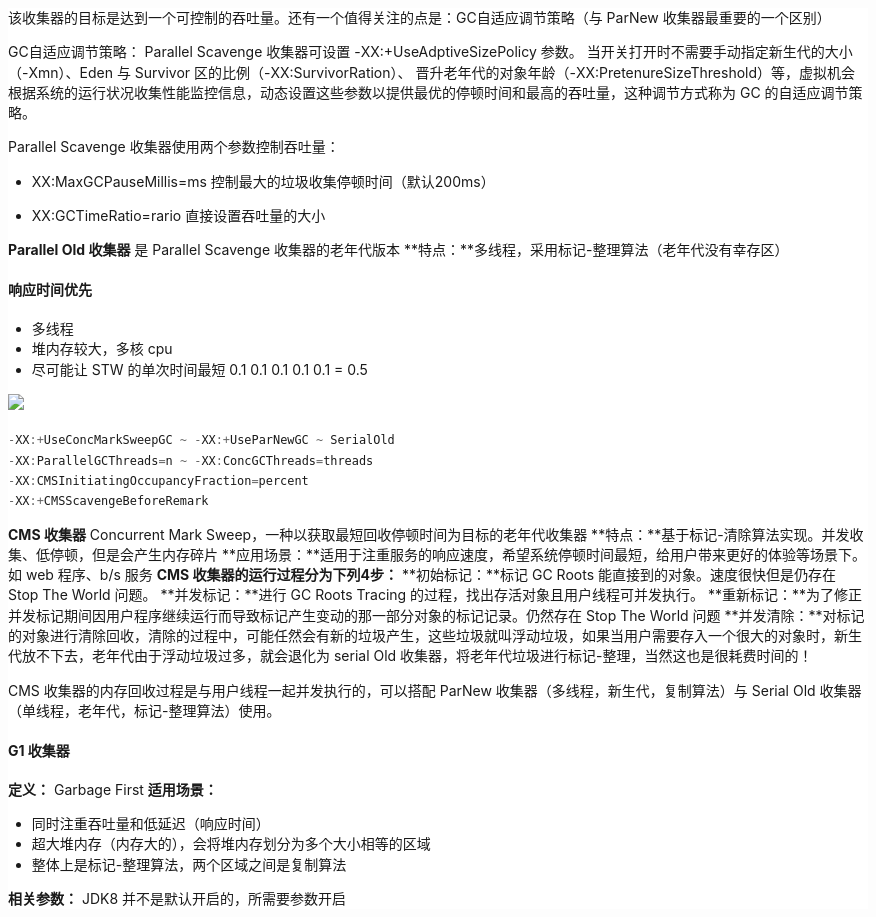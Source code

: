 该收集器的目标是达到一个可控制的吞吐量。还有一个值得关注的点是：GC自适应调节策略（与 ParNew 收集器最重要的一个区别）

GC自适应调节策略：
Parallel Scavenge 收集器可设置 -XX:+UseAdptiveSizePolicy 参数。
当开关打开时不需要手动指定新生代的大小（-Xmn）、Eden 与 Survivor 区的比例（-XX:SurvivorRation）、
晋升老年代的对象年龄（-XX:PretenureSizeThreshold）等，虚拟机会根据系统的运行状况收集性能监控信息，动态设置这些参数以提供最优的停顿时间和最高的吞吐量，这种调节方式称为 GC 的自适应调节策略。

Parallel Scavenge 收集器使用两个参数控制吞吐量：

- XX:MaxGCPauseMillis=ms 控制最大的垃圾收集停顿时间（默认200ms）

- XX:GCTimeRatio=rario 直接设置吞吐量的大小

**Parallel Old 收集器**
是 Parallel Scavenge 收集器的老年代版本
**特点：**多线程，采用标记-整理算法（老年代没有幸存区）

#### 响应时间优先

- 多线程
- 堆内存较大，多核 cpu
- 尽可能让 STW 的单次时间最短 0.1 0.1 0.1 0.1 0.1 = 0.5

![](https://cdn.jsdelivr.net/gh/Cai2w/cdn/img/20211003235241.png)

```java
-XX:+UseConcMarkSweepGC ~ -XX:+UseParNewGC ~ SerialOld
-XX:ParallelGCThreads=n ~ -XX:ConcGCThreads=threads
-XX:CMSInitiatingOccupancyFraction=percent
-XX:+CMSScavengeBeforeRemark
```

**CMS 收集器**
Concurrent Mark Sweep，一种以获取最短回收停顿时间为目标的老年代收集器
**特点：**基于标记-清除算法实现。并发收集、低停顿，但是会产生内存碎片
**应用场景：**适用于注重服务的响应速度，希望系统停顿时间最短，给用户带来更好的体验等场景下。如 web 程序、b/s 服务
**CMS 收集器的运行过程分为下列4步：**
**初始标记：**标记 GC Roots 能直接到的对象。速度很快但是仍存在 Stop The World 问题。
**并发标记：**进行 GC Roots Tracing 的过程，找出存活对象且用户线程可并发执行。
**重新标记：**为了修正并发标记期间因用户程序继续运行而导致标记产生变动的那一部分对象的标记记录。仍然存在 Stop The World 问题
**并发清除：**对标记的对象进行清除回收，清除的过程中，可能任然会有新的垃圾产生，这些垃圾就叫浮动垃圾，如果当用户需要存入一个很大的对象时，新生代放不下去，老年代由于浮动垃圾过多，就会退化为 serial Old 收集器，将老年代垃圾进行标记-整理，当然这也是很耗费时间的！

CMS 收集器的内存回收过程是与用户线程一起并发执行的，可以搭配 ParNew 收集器（多线程，新生代，复制算法）与 Serial Old 收集器（单线程，老年代，标记-整理算法）使用。

#### G1 收集器

**定义：** Garbage First
**适用场景：**

- 同时注重吞吐量和低延迟（响应时间）
- 超大堆内存（内存大的），会将堆内存划分为多个大小相等的区域
- 整体上是标记-整理算法，两个区域之间是复制算法

**相关参数：**
JDK8 并不是默认开启的，所需要参数开启
